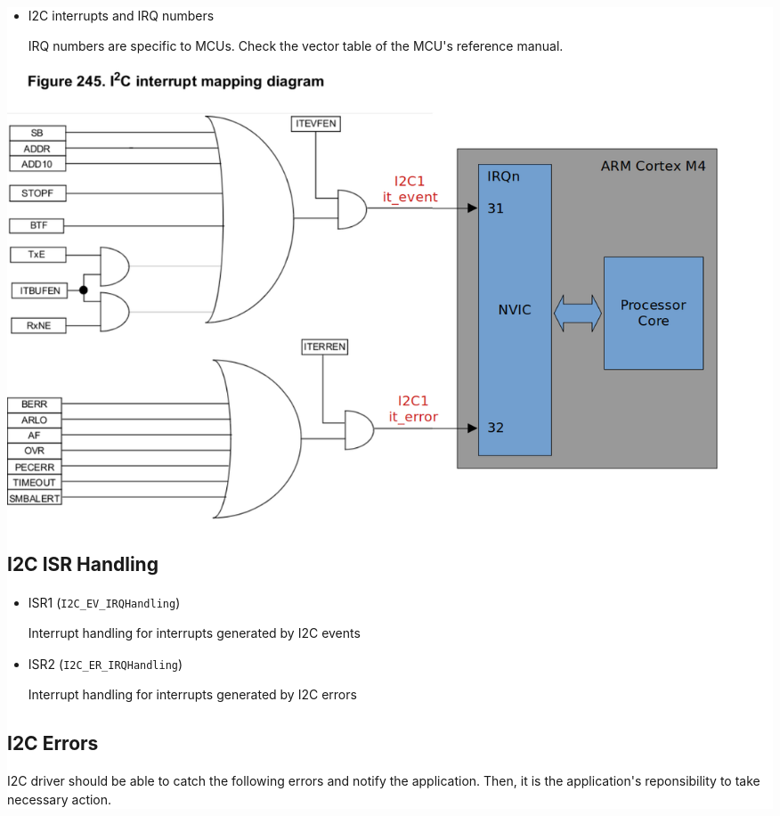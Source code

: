 

* I2C interrupts and IRQ numbers

  IRQ numbers are specific to MCUs. Check the vector table of the MCU's reference manual.

  

<img src="img/i2c-interrupt-mapping-diagram.png" alt="i2c-interrupt-mapping-diagram" width="800">





## I2C ISR Handling

* ISR1 (`I2C_EV_IRQHandling`)

  Interrupt handling for interrupts generated by I2C events

* ISR2 (`I2C_ER_IRQHandling`)

  Interrupt handling for interrupts generated by I2C errors



## I2C Errors

I2C driver should be able to catch the following errors and notify the application. Then, it is the application's reponsibility to take necessary action.

